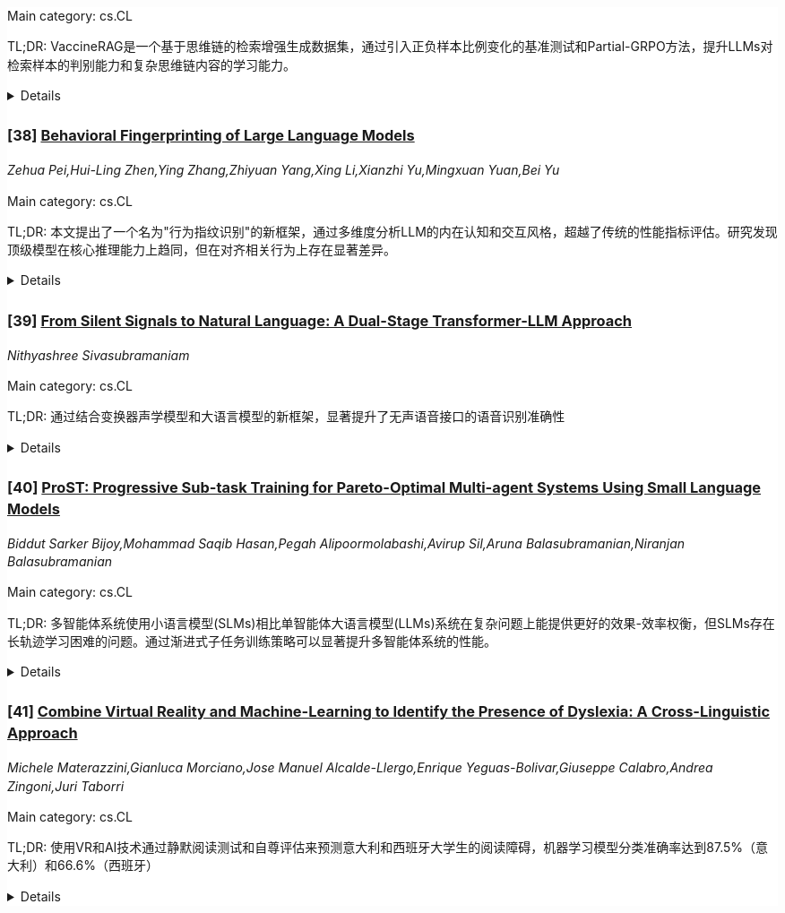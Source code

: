 Main category: cs.CL

TL;DR: VaccineRAG是一个基于思维链的检索增强生成数据集，通过引入正负样本比例变化的基准测试和Partial-GRPO方法，提升LLMs对检索样本的判别能力和复杂思维链内容的学习能力。


<details><summary>Details</summary></details>


### [38] [Behavioral Fingerprinting of Large Language Models](https://arxiv.org/abs/2509.04504)
*Zehua Pei,Hui-Ling Zhen,Ying Zhang,Zhiyuan Yang,Xing Li,Xianzhi Yu,Mingxuan Yuan,Bei Yu*

Main category: cs.CL

TL;DR: 本文提出了一个名为"行为指纹识别"的新框架，通过多维度分析LLM的内在认知和交互风格，超越了传统的性能指标评估。研究发现顶级模型在核心推理能力上趋同，但在对齐相关行为上存在显著差异。


<details><summary>Details</summary></details>


### [39] [From Silent Signals to Natural Language: A Dual-Stage Transformer-LLM Approach](https://arxiv.org/abs/2509.04507)
*Nithyashree Sivasubramaniam*

Main category: cs.CL

TL;DR: 通过结合变换器声学模型和大语言模型的新框架，显著提升了无声语音接口的语音识别准确性


<details><summary>Details</summary></details>


### [40] [ProST: Progressive Sub-task Training for Pareto-Optimal Multi-agent Systems Using Small Language Models](https://arxiv.org/abs/2509.04508)
*Biddut Sarker Bijoy,Mohammad Saqib Hasan,Pegah Alipoormolabashi,Avirup Sil,Aruna Balasubramanian,Niranjan Balasubramanian*

Main category: cs.CL

TL;DR: 多智能体系统使用小语言模型(SLMs)相比单智能体大语言模型(LLMs)系统在复杂问题上能提供更好的效果-效率权衡，但SLMs存在长轨迹学习困难的问题。通过渐进式子任务训练策略可以显著提升多智能体系统的性能。


<details><summary>Details</summary></details>


### [41] [Combine Virtual Reality and Machine-Learning to Identify the Presence of Dyslexia: A Cross-Linguistic Approach](https://arxiv.org/abs/2509.04510)
*Michele Materazzini,Gianluca Morciano,Jose Manuel Alcalde-Llergo,Enrique Yeguas-Bolivar,Giuseppe Calabro,Andrea Zingoni,Juri Taborri*

Main category: cs.CL

TL;DR: 使用VR和AI技术通过静默阅读测试和自尊评估来预测意大利和西班牙大学生的阅读障碍，机器学习模型分类准确率达到87.5%（意大利）和66.6%（西班牙）


<details><summary>Details</summary></details>
